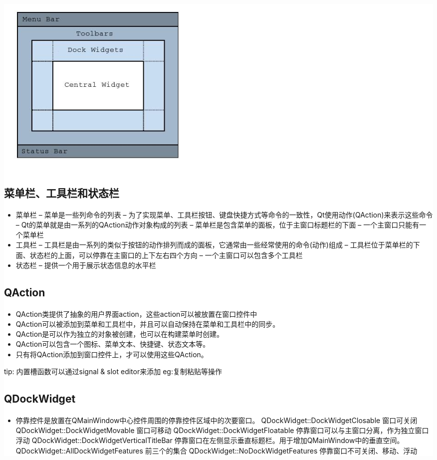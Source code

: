 ![alt text](.asset/image-21.png)

## 菜单栏、工具栏和状态栏
* 菜单栏
    – 菜单是一些列命令的列表
    – 为了实现菜单、工具栏按钮、键盘快捷方式等命令的一致性，Qt使用动作(QAction)来表示这些命令
    – Qt的菜单就是由一系列的QAction动作对象构成的列表
    – 菜单栏是包含菜单的面板，位于主窗口标题栏的下面
    – 一个主窗口只能有一个菜单栏
* 工具栏
    – 工具栏是由一系列的类似于按钮的动作排列而成的面板，它通常由一些经常使用的命令(动作)组成
    – 工具栏位于菜单栏的下面、状态栏的上面，可以停靠在主窗口的上下左右四个方向
    – 一个主窗口可以包含多个工具栏
* 状态栏
    – 提供一个用于展示状态信息的水平栏

## QAction
* QAction类提供了抽象的用户界面action，这些action可以被放置在窗口控件中
* QAction可以被添加到菜单和工具栏中，并且可以自动保持在菜单和工具栏中的同步。
* QAction是可以作为独立的对象被创建，也可以在构建菜单时创建。
* QAction可以包含一个图标、菜单文本、快捷键、状态文本等。 
* 只有将QAction添加到窗口控件上，才可以使用这些QAction。
  
tip:
    内置槽函数可以通过signal & slot editor来添加
    eg:复制粘贴等操作

## QDockWidget
* 停靠控件是放置在QMainWindow中心控件周围的停靠控件区域中的次要窗口。
    QDockWidget::DockWidgetClosable 
    窗口可关闭
    QDockWidget::DockWidgetMovable 
    窗口可移动
    QDockWidget::DockWidgetFloatable 
    停靠窗口可以与主窗口分离，作为独立窗口浮动
    QDockWidget::DockWidgetVerticalTitleBar 
    停靠窗口在左侧显示垂直标题栏。用于增加QMainWindow中的垂直空间。
    QDockWidget::AllDockWidgetFeatures 
    前三个的集合
    QDockWidget::NoDockWidgetFeatures 
    停靠窗口不可关闭、移动、浮动
